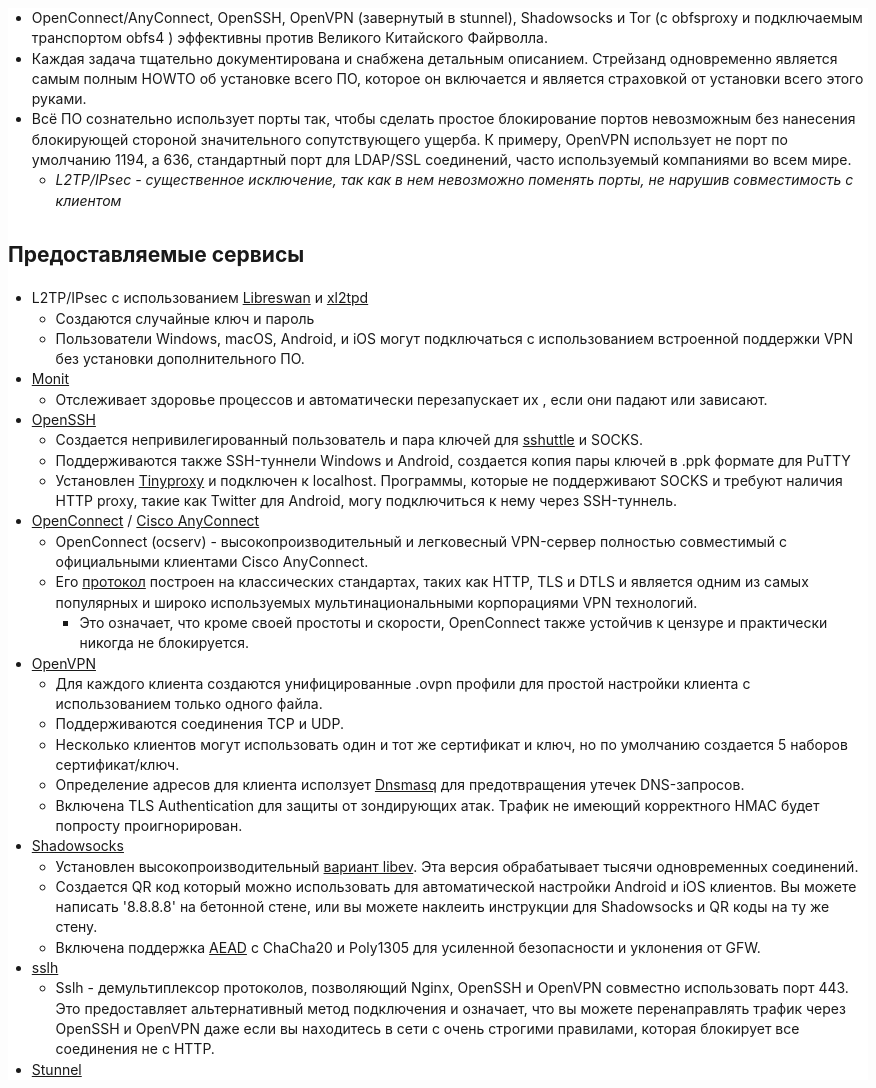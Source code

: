   * OpenConnect/AnyConnect, OpenSSH, OpenVPN (завернутый в stunnel), Shadowsocks и Tor (с obfsproxy и подключаемым транспортом obfs4 ) эффективны против Великого Китайского Файрволла.
* Каждая задача тщательно документирована и снабжена детальным описанием. Стрейзанд одновременно является самым полным HOWTO об установке всего ПО, которое он включается и является страховкой от установки всего этого руками.
* Всё ПО сознательно использует порты так, чтобы сделать простое блокирование портов невозможным без нанесения блокирующей стороной значительного сопутствующего ущерба. К примеру, OpenVPN использует не порт по умолчанию 1194, а 636, стандартный порт для LDAP/SSL соединений, часто используемый компаниями во всем мире.
  * *L2TP/IPsec - существенное исключение, так как в нем  невозможно поменять порты, не нарушив совместимость с клиентом*

<a name="services-provided"></a>
Предоставляемые сервисы
-----------------
* L2TP/IPsec с использованием [Libreswan](https://libreswan.org/) и [xl2tpd](https://www.xelerance.com/software/xl2tpd/)
  * Создаются случайные ключ и пароль
  * Пользователи Windows, macOS, Android, и iOS  могут подключаться с использованием встроенной поддержки VPN без установки дополнительного ПО.
* [Monit](https://mmonit.com/monit/)
  * Отслеживает здоровье процессов и автоматически перезапускает их , если они падают или зависают.
* [OpenSSH](http://www.openssh.com/)
  * Создается непривилегированный пользователь и пара ключей для [sshuttle](https://github.com/sshuttle/sshuttle) и SOCKS.
  * Поддерживаются также SSH-туннели Windows и Android, создается копия пары ключей в .ppk формате для PuTTY
  * Установлен [Tinyproxy](https://banu.com/tinyproxy/) и подключен к localhost. Программы, которые не поддерживают SOCKS и требуют наличия HTTP proxy, такие как Twitter для Android, могу подключиться к нему через SSH-туннель.
* [OpenConnect](http://www.infradead.org/ocserv/index.html) / [Cisco AnyConnect](http://www.cisco.com/c/en/us/products/security/anyconnect-secure-mobility-client/index.html)
  * OpenConnect (ocserv) - высокопроизводительный и легковесный VPN-сервер полностью совместимый с официальными клиентами Cisco AnyConnect.
  * Его [протокол](http://www.infradead.org/ocserv/technical.html) построен на классических стандартах, таких как HTTP, TLS и  DTLS и является одним из самых популярных и широко используемых мультинациональными корпорациями VPN технологий.
    * Это означает, что кроме своей простоты и скорости, OpenConnect также устойчив к цензуре и практически никогда не блокируется.
* [OpenVPN](https://openvpn.net/index.php/open-source.html)
  * Для каждого клиента создаются унифицированные .ovpn профили для простой настройки клиента с использованием только одного файла.
  * Поддерживаются соединения TCP и UDP.
  * Несколько клиентов могут использовать один и тот же сертификат и ключ, но по умолчанию создается 5 наборов сертификат/ключ.
  * Определение адресов для клиента исползует [Dnsmasq](http://www.thekelleys.org.uk/dnsmasq/doc.html) для предотвращения утечек DNS-запросов.
   *  Включена TLS Authentication для защиты от зондирующих атак. Трафик не имеющий корректного HMAC будет попросту проигнорирован.
* [Shadowsocks](http://shadowsocks.org/en/index.html)
  * Установлен высокопроизводительный [вариант libev](https://github.com/shadowsocks/shadowsocks-libev). Эта версия обрабатывает тысячи одновременных соединений.
  * Создается QR код который можно использовать для автоматической настройки Android и iOS клиентов. Вы можете написать '8.8.8.8' на бетонной стене, или вы можете наклеить инструкции для Shadowsocks и QR коды на ту же стену.
  * Включена поддержка [AEAD](https://shadowsocks.org/en/spec/AEAD-Ciphers.html) с ChaCha20 и Poly1305 для усиленной безопасности и уклонения от GFW.
* [sslh](http://www.rutschle.net/tech/sslh.shtml)
  * Sslh - демультиплексор протоколов, позволяющий Nginx, OpenSSH и  OpenVPN совместно использовать порт 443. Это предоставляет альтернативный метод подключения и означает, что вы можете перенаправлять трафик через OpenSSH и OpenVPN даже если вы находитесь в сети с очень строгими правилами, которая блокирует все соединения не с HTTP.
* [Stunnel](https://www.stunnel.org/index.html)